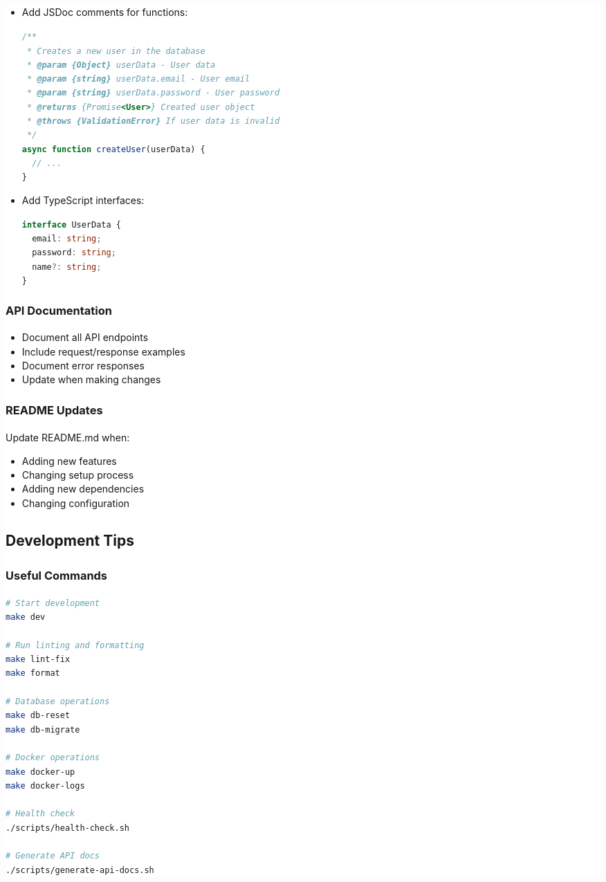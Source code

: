 - Add JSDoc comments for functions:
  ```javascript
  /**
   * Creates a new user in the database
   * @param {Object} userData - User data
   * @param {string} userData.email - User email
   * @param {string} userData.password - User password
   * @returns {Promise<User>} Created user object
   * @throws {ValidationError} If user data is invalid
   */
  async function createUser(userData) {
    // ...
  }
  ```

- Add TypeScript interfaces:
  ```typescript
  interface UserData {
    email: string;
    password: string;
    name?: string;
  }
  ```

### API Documentation

- Document all API endpoints
- Include request/response examples
- Document error responses
- Update when making changes

### README Updates

Update README.md when:
- Adding new features
- Changing setup process
- Adding new dependencies
- Changing configuration

## Development Tips

### Useful Commands

```bash
# Start development
make dev

# Run linting and formatting
make lint-fix
make format

# Database operations
make db-reset
make db-migrate

# Docker operations
make docker-up
make docker-logs

# Health check
./scripts/health-check.sh

# Generate API docs
./scripts/generate-api-docs.sh
```
